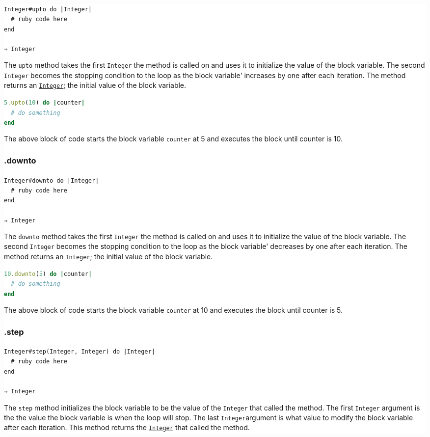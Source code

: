 ```shell
Integer#upto do |Integer|
  # ruby code here
end

⇒ Integer
```
The `upto` method takes the first `Integer` the method is called on and uses it to initialize the value of
the block variable. The second `Integer` becomes the stopping condition to the loop as the block variable'
increases by one after each iteration. The method returns an [`Integer`](#integer); the initial value of the block variable. 

```ruby
5.upto(10) do |counter|
  # do something
end
```

The above block of code starts the block variable `counter` at 5 and executes the block until counter is 10.

### .downto

```shell
Integer#downto do |Integer|
  # ruby code here
end

⇒ Integer
```
The `downto` method takes the first `Integer` the method is called on and uses it to initialize the value of
the block variable. The second `Integer` becomes the stopping condition to the loop as the block variable'
decreases by one after each iteration. The method returns an [`Integer`](#integer); the initial value of the block variable.

```ruby
10.downto(5) do |counter|
  # do something
end
```

The above block of code starts the block variable `counter` at 10 and executes the block until counter is 5. 

### .step

```shell
Integer#step(Integer, Integer) do |Integer|
  # ruby code here
end

⇒ Integer
```
The `step` method initializes the block variable to be the value of the `Integer` that called the method. The first `Integer` argument is the the value the block variable is when the loop will stop. The last `Integer`argument is what value to modify the block variable  after each iteration. This method returns the [`Integer`](#integer) that called the method. 
